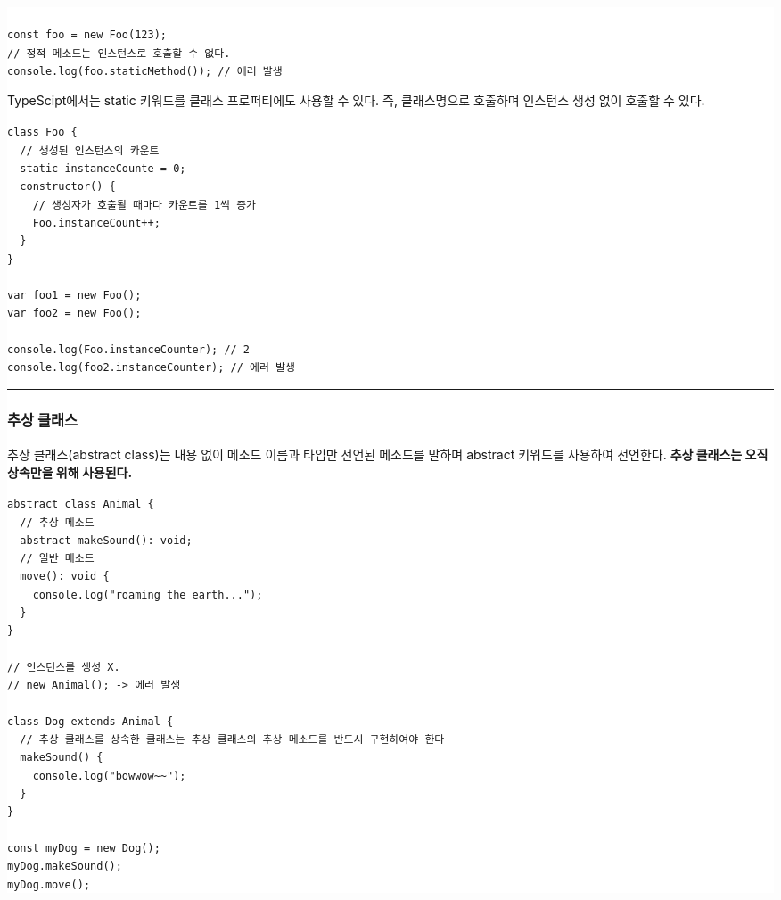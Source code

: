 ```tsx

const foo = new Foo(123);
// 정적 메소드는 인스턴스로 호출할 수 없다.
console.log(foo.staticMethod()); // 에러 발생
```

TypeScipt에서는 static 키워드를 클래스 프로퍼티에도 사용할 수 있다. 즉, 클래스명으로 호출하며 인스턴스 생성 없이 호출할 수 있다.

```tsx
class Foo {
  // 생성된 인스턴스의 카운트
  static instanceCounte = 0;
  constructor() {
    // 생성자가 호출될 때마다 카운트를 1씩 증가
    Foo.instanceCount++;
  }
}

var foo1 = new Foo();
var foo2 = new Foo();

console.log(Foo.instanceCounter); // 2
console.log(foo2.instanceCounter); // 에러 발생
```

---

### 추상 클래스

추상 클래스(abstract class)는 내용 없이 메소드 이름과 타입만 선언된 메소드를 말하며 abstract 키워드를 사용하여 선언한다. **추상 클래스는 오직 상속만을 위해 사용된다.**

```tsx
abstract class Animal {
  // 추상 메소드
  abstract makeSound(): void;
  // 일반 메소드
  move(): void {
    console.log("roaming the earth...");
  }
}

// 인스턴스를 생성 X.
// new Animal(); -> 에러 발생

class Dog extends Animal {
  // 추상 클래스를 상속한 클래스는 추상 클래스의 추상 메소드를 반드시 구현하여야 한다
  makeSound() {
    console.log("bowwow~~");
  }
}

const myDog = new Dog();
myDog.makeSound();
myDog.move();
```
